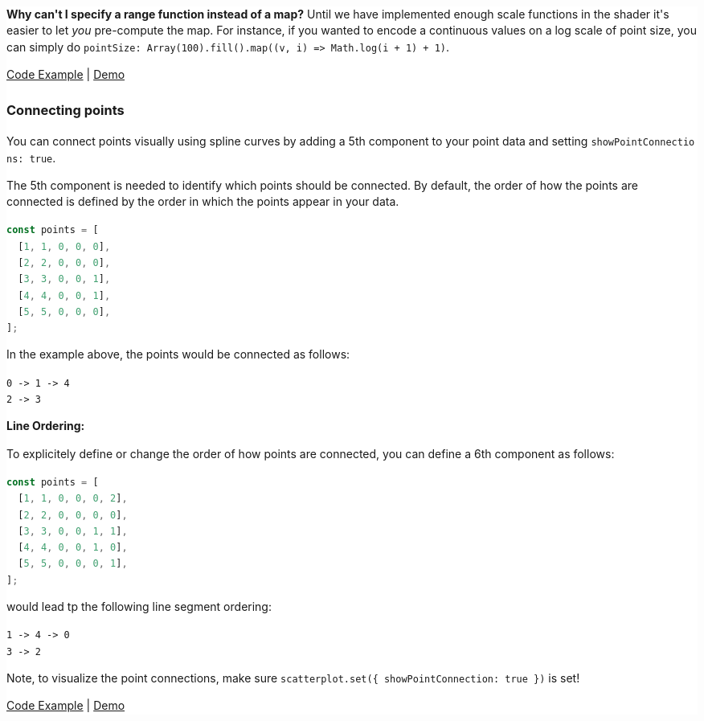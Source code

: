 **Why can't I specify a range function instead of a map?** Until we have implemented enough scale functions in the shader it's easier to let _you_ pre-compute the map. For instance, if you wanted to encode a continuous values on a log scale of point size, you can simply do `pointSize: Array(100).fill().map((v, i) => Math.log(i + 1) + 1)`.

[Code Example](example/index.js) | [Demo](https://flekschas.github.io/regl-scatterplot/index.html)

### Connecting points

You can connect points visually using spline curves by adding a 5th component to your point data and setting `showPointConnections: true`.

The 5th component is needed to identify which points should be connected. By default, the order of how the points are connected is defined by the order in which the points appear in your data.

```javascript
const points = [
  [1, 1, 0, 0, 0],
  [2, 2, 0, 0, 0],
  [3, 3, 0, 0, 1],
  [4, 4, 0, 0, 1],
  [5, 5, 0, 0, 0],
];
```

In the example above, the points would be connected as follows:

```
0 -> 1 -> 4
2 -> 3
```

**Line Ordering:**

To explicitely define or change the order of how points are connected, you can define a 6th component as follows:

```javascript
const points = [
  [1, 1, 0, 0, 0, 2],
  [2, 2, 0, 0, 0, 0],
  [3, 3, 0, 0, 1, 1],
  [4, 4, 0, 0, 1, 0],
  [5, 5, 0, 0, 0, 1],
];
```

would lead tp the following line segment ordering:

```
1 -> 4 -> 0
3 -> 2
```

Note, to visualize the point connections, make sure `scatterplot.set({ showPointConnection: true })` is set!

[Code Example](example/connected-points.js) | [Demo](https://flekschas.github.io/regl-scatterplot/connected-points.html)
